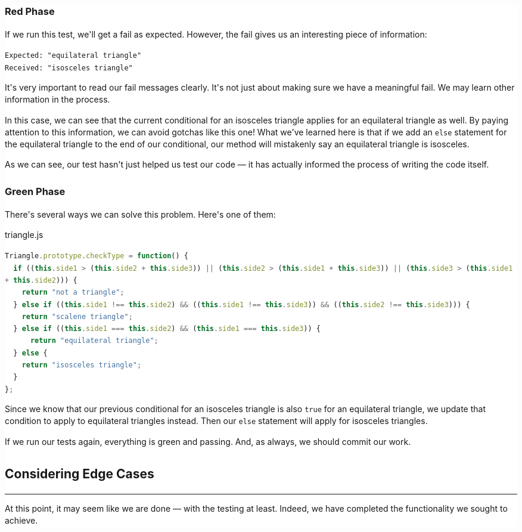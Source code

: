 ### Red Phase

If we run this test, we'll get a fail as expected. However, the fail gives us an interesting piece of information:

```
Expected: "equilateral triangle"
Received: "isosceles triangle"
```

It's very important to read our fail messages clearly. It's not just about making sure we have a meaningful fail. We may learn other information in the process. 

In this case, we can see that the current conditional for an isosceles triangle applies for an equilateral triangle as well. By paying attention to this information, we can avoid gotchas like this one! What we've learned here is that if we add an `else` statement for the equilateral triangle to the end of our conditional, our method will mistakenly say an equilateral triangle is isosceles. 

As we can see, our test hasn't just helped us test our code — it has actually informed the process of writing the code itself.

### Green Phase

There's several ways we can solve this problem. Here's one of them:

<div class="filename">triangle.js</div>

```js
Triangle.prototype.checkType = function() {
  if ((this.side1 > (this.side2 + this.side3)) || (this.side2 > (this.side1 + this.side3)) || (this.side3 > (this.side1 + this.side2))) {
    return "not a triangle";
  } else if ((this.side1 !== this.side2) && ((this.side1 !== this.side3)) && ((this.side2 !== this.side3))) {
    return "scalene triangle";
  } else if ((this.side1 === this.side2) && (this.side1 === this.side3)) {
      return "equilateral triangle";
  } else {
    return "isosceles triangle";
  }
};
```

Since we know that our previous conditional for an isosceles triangle is also `true` for an equilateral triangle, we update that condition to apply to equilateral triangles instead. Then our `else` statement will apply for isosceles triangles.

If we run our tests again, everything is green and passing. And, as always, we should commit our work.

## Considering Edge Cases
---

At this point, it may seem like we are done — with the testing at least. Indeed, we have completed the functionality we sought to achieve.
